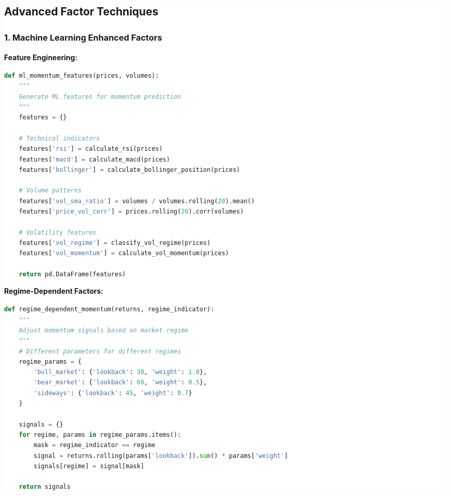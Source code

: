 ```python
```

## Advanced Factor Techniques

### 1. Machine Learning Enhanced Factors

**Feature Engineering:**
```python
def ml_momentum_features(prices, volumes):
    """
    Generate ML features for momentum prediction
    """
    features = {}
    
    # Technical indicators
    features['rsi'] = calculate_rsi(prices)
    features['macd'] = calculate_macd(prices)
    features['bollinger'] = calculate_bollinger_position(prices)
    
    # Volume patterns
    features['vol_sma_ratio'] = volumes / volumes.rolling(20).mean()
    features['price_vol_corr'] = prices.rolling(20).corr(volumes)
    
    # Volatility features
    features['vol_regime'] = classify_vol_regime(prices)
    features['vol_momentum'] = calculate_vol_momentum(prices)
    
    return pd.DataFrame(features)
```

**Regime-Dependent Factors:**
```python
def regime_dependent_momentum(returns, regime_indicator):
    """
    Adjust momentum signals based on market regime
    """
    # Different parameters for different regimes
    regime_params = {
        'bull_market': {'lookback': 30, 'weight': 1.0},
        'bear_market': {'lookback': 60, 'weight': 0.5},
        'sideways': {'lookback': 45, 'weight': 0.7}
    }
    
    signals = {}
    for regime, params in regime_params.items():
        mask = regime_indicator == regime
        signal = returns.rolling(params['lookback']).sum() * params['weight']
        signals[regime] = signal[mask]
    
    return signals
```
